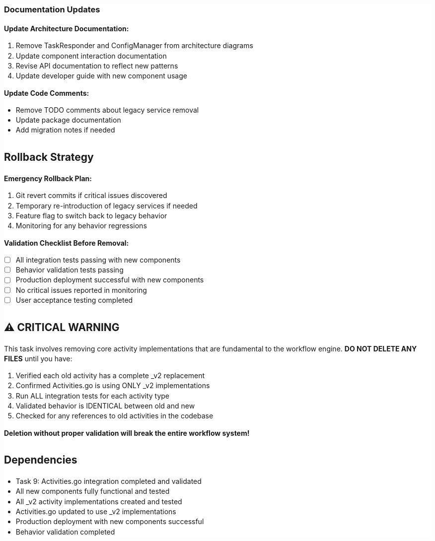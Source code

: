 ### Documentation Updates

**Update Architecture Documentation:**

1. Remove TaskResponder and ConfigManager from architecture diagrams
2. Update component interaction documentation
3. Revise API documentation to reflect new patterns
4. Update developer guide with new component usage

**Update Code Comments:**

- Remove TODO comments about legacy service removal
- Update package documentation
- Add migration notes if needed

## Rollback Strategy

**Emergency Rollback Plan:**

1. Git revert commits if critical issues discovered
2. Temporary re-introduction of legacy services if needed
3. Feature flag to switch back to legacy behavior
4. Monitoring for any behavior regressions

**Validation Checklist Before Removal:**

- [ ] All integration tests passing with new components
- [ ] Behavior validation tests passing
- [ ] Production deployment successful with new components
- [ ] No critical issues reported in monitoring
- [ ] User acceptance testing completed

## ⚠️ CRITICAL WARNING

This task involves removing core activity implementations that are fundamental to the workflow engine.
**DO NOT DELETE ANY FILES** until you have:

1. Verified each old activity has a complete \_v2 replacement
2. Confirmed Activities.go is using ONLY \_v2 implementations
3. Run ALL integration tests for each activity type
4. Validated behavior is IDENTICAL between old and new
5. Checked for any references to old activities in the codebase

**Deletion without proper validation will break the entire workflow system!**

## Dependencies

- Task 9: Activities.go integration completed and validated
- All new components fully functional and tested
- All \_v2 activity implementations created and tested
- Activities.go updated to use \_v2 implementations
- Production deployment with new components successful
- Behavior validation completed
